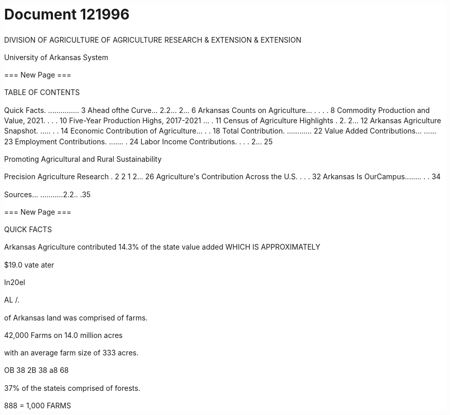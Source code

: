 # Document 121996

DIVISION OF AGRICULTURE OF AGRICULTURE
RESEARCH & EXTENSION & EXTENSION

University of Arkansas System

=== New Page ===

TABLE OF CONTENTS

Quick Facts. ............... 3
Ahead ofthe Curve... 2.2... 2... 6
Arkansas Counts on Agriculture... . . . . 8
Commodity Production and Value, 2021. . . . 10
Five-Year Production Highs, 2017-2021 ... . 11
Census of Agriculture Highlights . 2. 2... 12
Arkansas Agriculture Snapshot. ..... . . 14
Economic Contribution of Agriculture... . . 18
Total Contribution. ............ 22
Value Added Contributions... ...... 23
Employment Contributions. ....... . 24
Labor Income Contributions. . . . 2... 25

Promoting Agricultural and Rural Sustainability

Precision Agriculture Research . 2 2 1 2... 26
Agriculture's Contribution Across the U.S. . . . 32
Arkansas Is OurCampus........ . . 34

Sources... ...........2.2.. .35

=== New Page ===

QUICK FACTS

Arkansas Agriculture contributed
14.3% of the state value added
WHICH IS APPROXIMATELY

$19.0 vate ater

In20el

AL /.

of Arkansas land was
comprised of farms.

42,000 Farms on 14.0 million acres

with an average farm size of 333 acres.

OB 38 2B 38 a8 68

37% of the stateis comprised of forests.

888 = 1,000 FARMS
